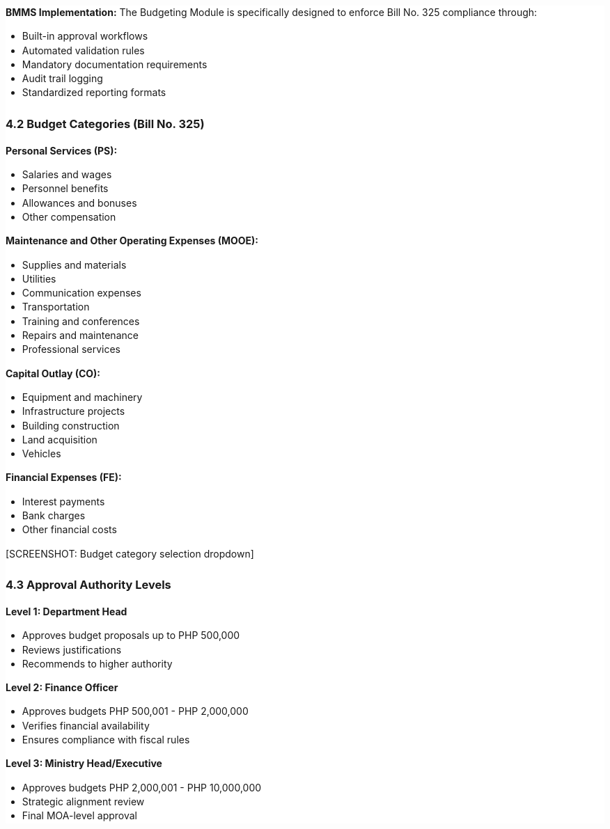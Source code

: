 **BMMS Implementation:**
The Budgeting Module is specifically designed to enforce Bill No. 325 compliance through:
- Built-in approval workflows
- Automated validation rules
- Mandatory documentation requirements
- Audit trail logging
- Standardized reporting formats

### 4.2 Budget Categories (Bill No. 325)

**Personal Services (PS):**
- Salaries and wages
- Personnel benefits
- Allowances and bonuses
- Other compensation

**Maintenance and Other Operating Expenses (MOOE):**
- Supplies and materials
- Utilities
- Communication expenses
- Transportation
- Training and conferences
- Repairs and maintenance
- Professional services

**Capital Outlay (CO):**
- Equipment and machinery
- Infrastructure projects
- Building construction
- Land acquisition
- Vehicles

**Financial Expenses (FE):**
- Interest payments
- Bank charges
- Other financial costs

[SCREENSHOT: Budget category selection dropdown]

### 4.3 Approval Authority Levels

**Level 1: Department Head**
- Approves budget proposals up to PHP 500,000
- Reviews justifications
- Recommends to higher authority

**Level 2: Finance Officer**
- Approves budgets PHP 500,001 - PHP 2,000,000
- Verifies financial availability
- Ensures compliance with fiscal rules

**Level 3: Ministry Head/Executive**
- Approves budgets PHP 2,000,001 - PHP 10,000,000
- Strategic alignment review
- Final MOA-level approval
